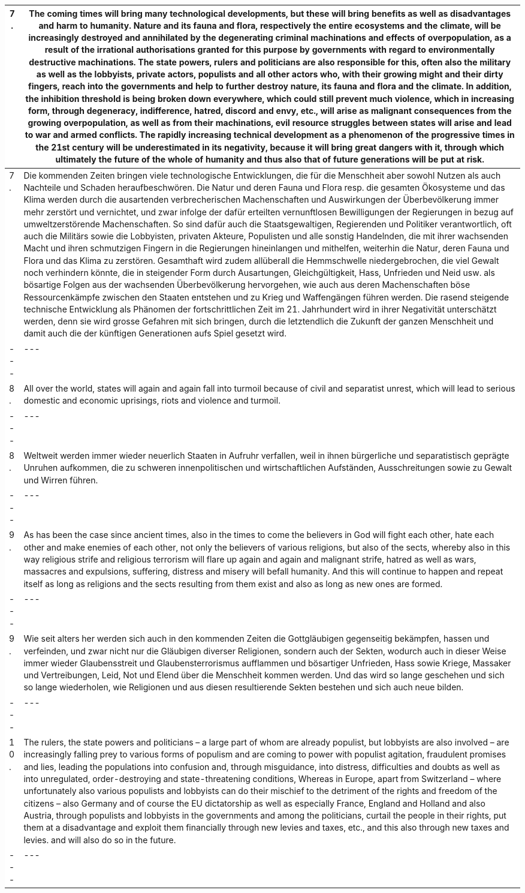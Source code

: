 | 7.| The coming times will bring many technological developments, but these will bring benefits as well as disadvantages and harm to humanity. Nature and its fauna and flora, respectively the entire ecosystems and the climate, will be increasingly destroyed and annihilated by the degenerating criminal machinations and effects of overpopulation, as a result of the irrational authorisations granted for this purpose by governments with regard to environmentally destructive machinations. The state powers, rulers and politicians are also responsible for this, often also the military as well as the lobbyists, private actors, populists and all other actors who, with their growing might and their dirty fingers, reach into the governments and help to further destroy nature, its fauna and flora and the climate. In addition, the inhibition threshold is being broken down everywhere, which could still prevent much violence, which in increasing form, through degeneracy, indifference, hatred, discord and envy, etc., will arise as malignant consequences from the growing overpopulation, as well as from their machinations, evil resource struggles between states will arise and lead to war and armed conflicts. The rapidly increasing technical development as a phenomenon of the progressive times in the 21st century will be underestimated in its negativity, because it will bring great dangers with it, through which ultimately the future of the whole of humanity and thus also that of future generations will be put at risk.  
---|---  
| 7.| Die kommenden Zeiten bringen viele technologische Entwicklungen, die für die Menschheit aber sowohl Nutzen als auch Nachteile und Schaden heraufbeschwören. Die Natur und deren Fauna und Flora resp. die gesamten Ökosysteme und das Klima werden durch die ausartenden verbrecherischen Machenschaften und Auswirkungen der Überbevölkerung immer mehr zerstört und vernichtet, und zwar infolge der dafür erteilten vernunftlosen Bewilligungen der Regierungen in bezug auf umweltzerstörende Machenschaften. So sind dafür auch die Staatsgewaltigen, Regierenden und Politiker verantwortlich, oft auch die Militärs sowie die Lobbyisten, privaten Akteure, Populisten und alle sonstig Handelnden, die mit ihrer wachsenden Macht und ihren schmutzigen Fingern in die Regierungen hineinlangen und mithelfen, weiterhin die Natur, deren Fauna und Flora und das Klima zu zerstören. Gesamthaft wird zudem allüberall die Hemmschwelle niedergebrochen, die viel Gewalt noch verhindern könnte, die in steigender Form durch Ausartungen, Gleichgültigkeit, Hass, Unfrieden und Neid usw. als bösartige Folgen aus der wachsenden Überbevölkerung hervorgehen, wie auch aus deren Machenschaften böse Ressourcenkämpfe zwischen den Staaten entstehen und zu Krieg und Waffengängen führen werden. Die rasend steigende technische Entwicklung als Phänomen der fortschrittlichen Zeit im 21. Jahrhundert wird in ihrer Negativität unterschätzt werden, denn sie wird grosse Gefahren mit sich bringen, durch die letztendlich die Zukunft der ganzen Menschheit und damit auch die der künftigen Generationen aufs Spiel gesetzt wird.  
---|---  
| 8.| All over the world, states will again and again fall into turmoil because of civil and separatist unrest, which will lead to serious domestic and economic uprisings, riots and violence and turmoil.  
---|---  
| 8.| Weltweit werden immer wieder neuerlich Staaten in Aufruhr verfallen, weil in ihnen bürgerliche und separatistisch geprägte Unruhen aufkommen, die zu schweren innenpolitischen und wirtschaftlichen Aufständen, Ausschreitungen sowie zu Gewalt und Wirren führen.  
---|---  
| 9.| As has been the case since ancient times, also in the times to come the believers in God will fight each other, hate each other and make enemies of each other, not only the believers of various religions, but also of the sects, whereby also in this way religious strife and religious terrorism will flare up again and again and malignant strife, hatred as well as wars, massacres and expulsions, suffering, distress and misery will befall humanity. And this will continue to happen and repeat itself as long as religions and the sects resulting from them exist and also as long as new ones are formed.  
---|---  
| 9.| Wie seit alters her werden sich auch in den kommenden Zeiten die Gottgläubigen gegenseitig bekämpfen, hassen und verfeinden, und zwar nicht nur die Gläubigen diverser Religionen, sondern auch der Sekten, wodurch auch in dieser Weise immer wieder Glaubensstreit und Glaubensterrorismus aufflammen und bösartiger Unfrieden, Hass sowie Kriege, Massaker und Vertreibungen, Leid, Not und Elend über die Menschheit kommen werden. Und das wird so lange geschehen und sich so lange wiederholen, wie Religionen und aus diesen resultierende Sekten bestehen und sich auch neue bilden.  
---|---  
| 10.| The rulers, the state powers and politicians – a large part of whom are already populist, but lobbyists are also involved – are increasingly falling prey to various forms of populism and are coming to power with populist agitation, fraudulent promises and lies, leading the populations into confusion and, through misguidance, into distress, difficulties and doubts as well as into unregulated, order-destroying and state-threatening conditions, Whereas in Europe, apart from Switzerland – where unfortunately also various populists and lobbyists can do their mischief to the detriment of the rights and freedom of the citizens – also Germany and of course the EU dictatorship as well as especially France, England and Holland and also Austria, through populists and lobbyists in the governments and among the politicians, curtail the people in their rights, put them at a disadvantage and exploit them financially through new levies and taxes, etc., and this also through new taxes and levies. and will also do so in the future.  
---|---  